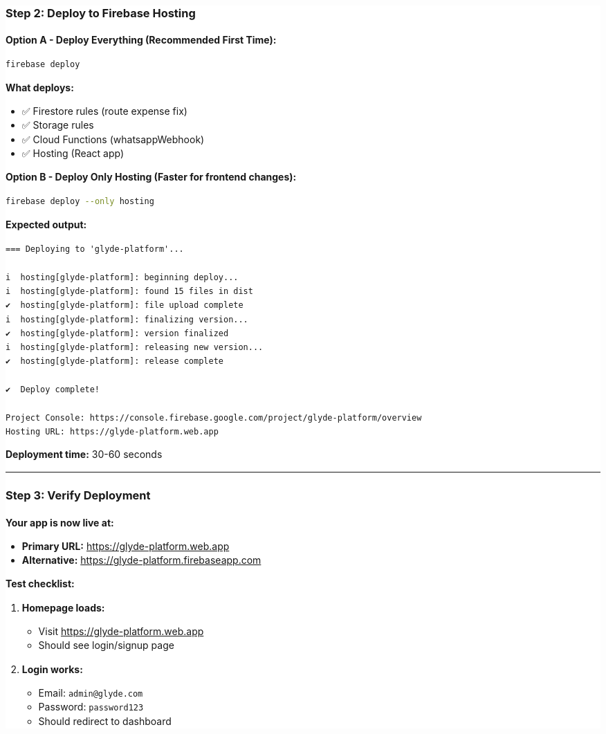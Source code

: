 ### Step 2: Deploy to Firebase Hosting

**Option A - Deploy Everything (Recommended First Time):**

```bash
firebase deploy
```

**What deploys:**
- ✅ Firestore rules (route expense fix)
- ✅ Storage rules
- ✅ Cloud Functions (whatsappWebhook)
- ✅ Hosting (React app)

**Option B - Deploy Only Hosting (Faster for frontend changes):**

```bash
firebase deploy --only hosting
```

**Expected output:**
```
=== Deploying to 'glyde-platform'...

i  hosting[glyde-platform]: beginning deploy...
i  hosting[glyde-platform]: found 15 files in dist
✔  hosting[glyde-platform]: file upload complete
i  hosting[glyde-platform]: finalizing version...
✔  hosting[glyde-platform]: version finalized
i  hosting[glyde-platform]: releasing new version...
✔  hosting[glyde-platform]: release complete

✔  Deploy complete!

Project Console: https://console.firebase.google.com/project/glyde-platform/overview
Hosting URL: https://glyde-platform.web.app
```

**Deployment time:** 30-60 seconds

---

### Step 3: Verify Deployment

**Your app is now live at:**
- **Primary URL:** https://glyde-platform.web.app
- **Alternative:** https://glyde-platform.firebaseapp.com

**Test checklist:**

1. **Homepage loads:**
   - Visit https://glyde-platform.web.app
   - Should see login/signup page

2. **Login works:**
   - Email: `admin@glyde.com`
   - Password: `password123`
   - Should redirect to dashboard
